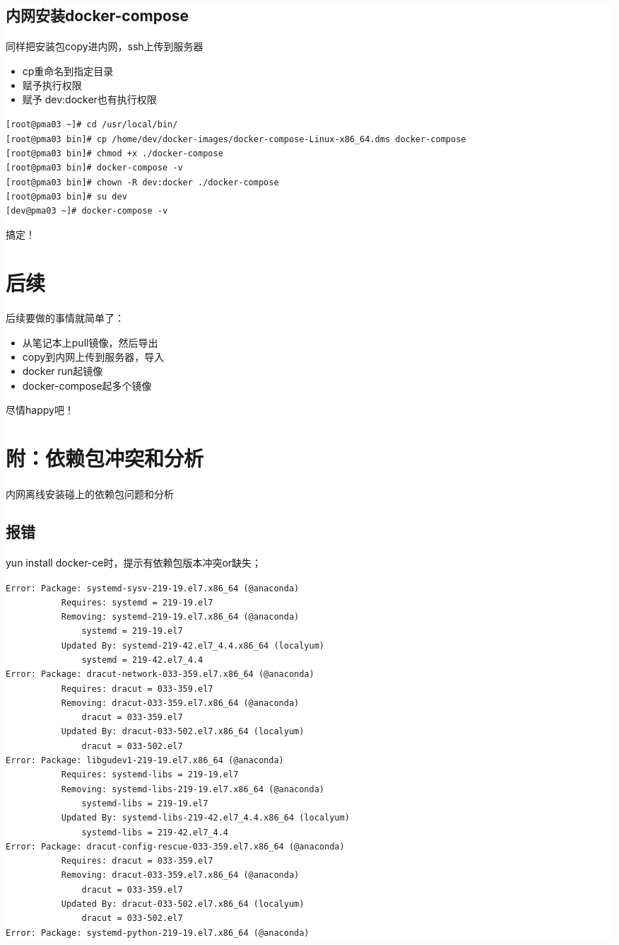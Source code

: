 ## 内网安装docker-compose

同样把安装包copy进内网，ssh上传到服务器

+ cp重命名到指定目录
+ 赋予执行权限
+ 赋予 dev:docker也有执行权限

```shell
[root@pma03 ~]# cd /usr/local/bin/
[root@pma03 bin]# cp /home/dev/docker-images/docker-compose-Linux-x86_64.dms docker-compose
[root@pma03 bin]# chmod +x ./docker-compose
[root@pma03 bin]# docker-compose -v
[root@pma03 bin]# chown -R dev:docker ./docker-compose
[root@pma03 bin]# su dev
[dev@pma03 ~]# docker-compose -v
```

搞定！

# 后续

后续要做的事情就简单了：

+ 从笔记本上pull镜像，然后导出
+ copy到内网上传到服务器，导入
+ docker run起镜像
+ docker-compose起多个镜像

尽情happy吧！

# 附：依赖包冲突和分析

内网离线安装碰上的依赖包问题和分析

## 报错

yun install docker-ce时，提示有依赖包版本冲突or缺失；

```shell
Error: Package: systemd-sysv-219-19.el7.x86_64 (@anaconda)
           Requires: systemd = 219-19.el7
           Removing: systemd-219-19.el7.x86_64 (@anaconda)
               systemd = 219-19.el7
           Updated By: systemd-219-42.el7_4.4.x86_64 (localyum)
               systemd = 219-42.el7_4.4
Error: Package: dracut-network-033-359.el7.x86_64 (@anaconda)
           Requires: dracut = 033-359.el7
           Removing: dracut-033-359.el7.x86_64 (@anaconda)
               dracut = 033-359.el7
           Updated By: dracut-033-502.el7.x86_64 (localyum)
               dracut = 033-502.el7
Error: Package: libgudev1-219-19.el7.x86_64 (@anaconda)
           Requires: systemd-libs = 219-19.el7
           Removing: systemd-libs-219-19.el7.x86_64 (@anaconda)
               systemd-libs = 219-19.el7
           Updated By: systemd-libs-219-42.el7_4.4.x86_64 (localyum)
               systemd-libs = 219-42.el7_4.4
Error: Package: dracut-config-rescue-033-359.el7.x86_64 (@anaconda)
           Requires: dracut = 033-359.el7
           Removing: dracut-033-359.el7.x86_64 (@anaconda)
               dracut = 033-359.el7
           Updated By: dracut-033-502.el7.x86_64 (localyum)
               dracut = 033-502.el7
Error: Package: systemd-python-219-19.el7.x86_64 (@anaconda)
```